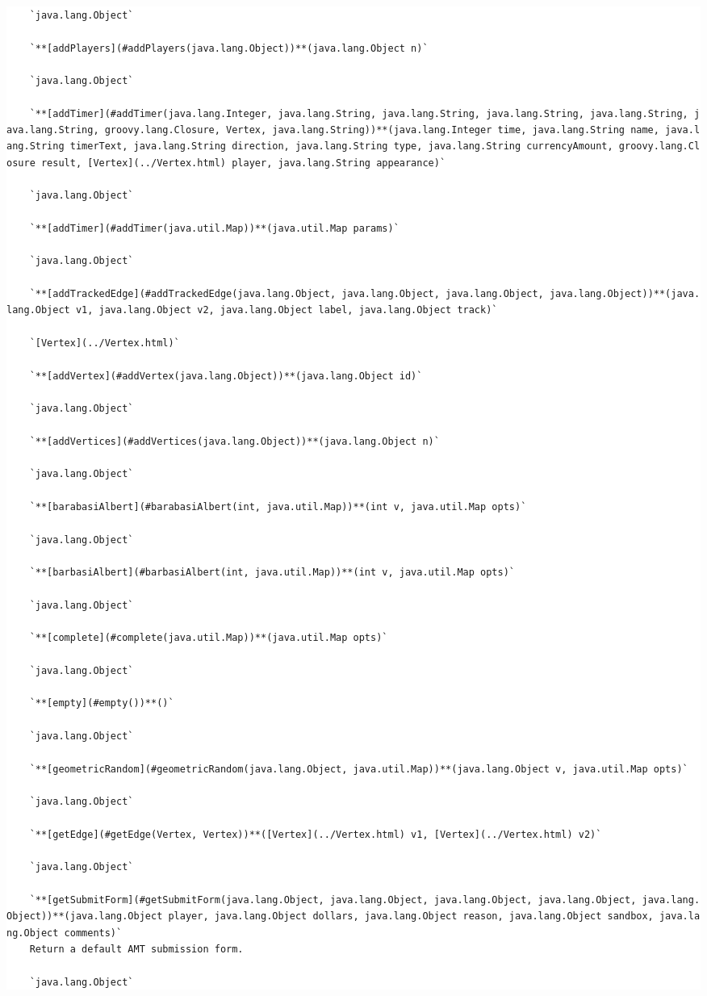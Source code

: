         `java.lang.Object`
        
        `**[addPlayers](#addPlayers(java.lang.Object))**(java.lang.Object n)`  
        
        `java.lang.Object`
        
        `**[addTimer](#addTimer(java.lang.Integer, java.lang.String, java.lang.String, java.lang.String, java.lang.String, java.lang.String, groovy.lang.Closure, Vertex, java.lang.String))**(java.lang.Integer time, java.lang.String name, java.lang.String timerText, java.lang.String direction, java.lang.String type, java.lang.String currencyAmount, groovy.lang.Closure result, [Vertex](../Vertex.html) player, java.lang.String appearance)`  
        
        `java.lang.Object`
        
        `**[addTimer](#addTimer(java.util.Map))**(java.util.Map params)`  
        
        `java.lang.Object`
        
        `**[addTrackedEdge](#addTrackedEdge(java.lang.Object, java.lang.Object, java.lang.Object, java.lang.Object))**(java.lang.Object v1, java.lang.Object v2, java.lang.Object label, java.lang.Object track)`  
        
        `[Vertex](../Vertex.html)`
        
        `**[addVertex](#addVertex(java.lang.Object))**(java.lang.Object id)`  
        
        `java.lang.Object`
        
        `**[addVertices](#addVertices(java.lang.Object))**(java.lang.Object n)`  
        
        `java.lang.Object`
        
        `**[barabasiAlbert](#barabasiAlbert(int, java.util.Map))**(int v, java.util.Map opts)`  
        
        `java.lang.Object`
        
        `**[barbasiAlbert](#barbasiAlbert(int, java.util.Map))**(int v, java.util.Map opts)`  
        
        `java.lang.Object`
        
        `**[complete](#complete(java.util.Map))**(java.util.Map opts)`  
        
        `java.lang.Object`
        
        `**[empty](#empty())**()`  
        
        `java.lang.Object`
        
        `**[geometricRandom](#geometricRandom(java.lang.Object, java.util.Map))**(java.lang.Object v, java.util.Map opts)`  
        
        `java.lang.Object`
        
        `**[getEdge](#getEdge(Vertex, Vertex))**([Vertex](../Vertex.html) v1, [Vertex](../Vertex.html) v2)`  
        
        `java.lang.Object`
        
        `**[getSubmitForm](#getSubmitForm(java.lang.Object, java.lang.Object, java.lang.Object, java.lang.Object, java.lang.Object))**(java.lang.Object player, java.lang.Object dollars, java.lang.Object reason, java.lang.Object sandbox, java.lang.Object comments)`  
        Return a default AMT submission form.
        
        `java.lang.Object`
        